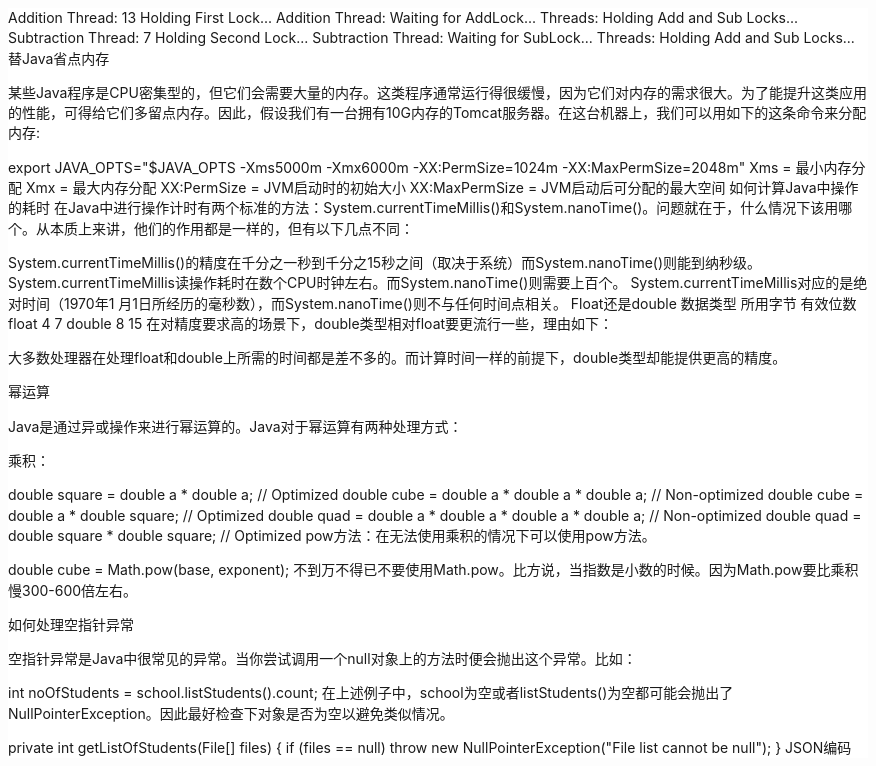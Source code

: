 Addition Thread: 13
Holding First Lock...
Addition Thread: Waiting for AddLock...
Threads: Holding Add and Sub Locks...
Subtraction Thread: 7
Holding Second Lock...
Subtraction  Thread: Waiting for SubLock...
Threads: Holding Add and Sub Locks...
替Java省点内存

某些Java程序是CPU密集型的，但它们会需要大量的内存。这类程序通常运行得很缓慢，因为它们对内存的需求很大。为了能提升这类应用的性能，可得给它们多留点内存。因此，假设我们有一台拥有10G内存的Tomcat服务器。在这台机器上，我们可以用如下的这条命令来分配内存:

export JAVA_OPTS="$JAVA_OPTS -Xms5000m -Xmx6000m -XX:PermSize=1024m -XX:MaxPermSize=2048m"
Xms = 最小内存分配
Xmx = 最大内存分配
XX:PermSize = JVM启动时的初始大小
XX:MaxPermSize = JVM启动后可分配的最大空间
如何计算Java中操作的耗时
在Java中进行操作计时有两个标准的方法：System.currentTimeMillis()和System.nanoTime()。问题就在于，什么情况下该用哪个。从本质上来讲，他们的作用都是一样的，但有以下几点不同：

System.currentTimeMillis()的精度在千分之一秒到千分之15秒之间（取决于系统）而System.nanoTime()则能到纳秒级。
System.currentTimeMillis读操作耗时在数个CPU时钟左右。而System.nanoTime()则需要上百个。
System.currentTimeMillis对应的是绝对时间（1970年1 月1日所经历的毫秒数），而System.nanoTime()则不与任何时间点相关。
Float还是double
数据类型	所用字节	有效位数
float	4	7
double	8	15
在对精度要求高的场景下，double类型相对float要更流行一些，理由如下：

大多数处理器在处理float和double上所需的时间都是差不多的。而计算时间一样的前提下，double类型却能提供更高的精度。

幂运算

Java是通过异或操作来进行幂运算的。Java对于幂运算有两种处理方式：

乘积：

double square = double a * double a;                           // Optimized
double cube = double a * double a * double a;                   // Non-optimized
double cube = double a * double square;                       // Optimized
double quad = double a * double a * double a * double a;          // Non-optimized
double quad = double square * double square;                  // Optimized
pow方法：在无法使用乘积的情况下可以使用pow方法。

double cube = Math.pow(base, exponent);
不到万不得已不要使用Math.pow。比方说，当指数是小数的时候。因为Math.pow要比乘积慢300-600倍左右。

如何处理空指针异常

空指针异常是Java中很常见的异常。当你尝试调用一个null对象上的方法时便会抛出这个异常。比如：

int noOfStudents = school.listStudents().count;
在上述例子中，school为空或者listStudents()为空都可能会抛出了NullPointerException。因此最好检查下对象是否为空以避免类似情况。

private int getListOfStudents(File[] files) {
      if (files == null)
        throw new NullPointerException("File list cannot be null");
    }
JSON编码
